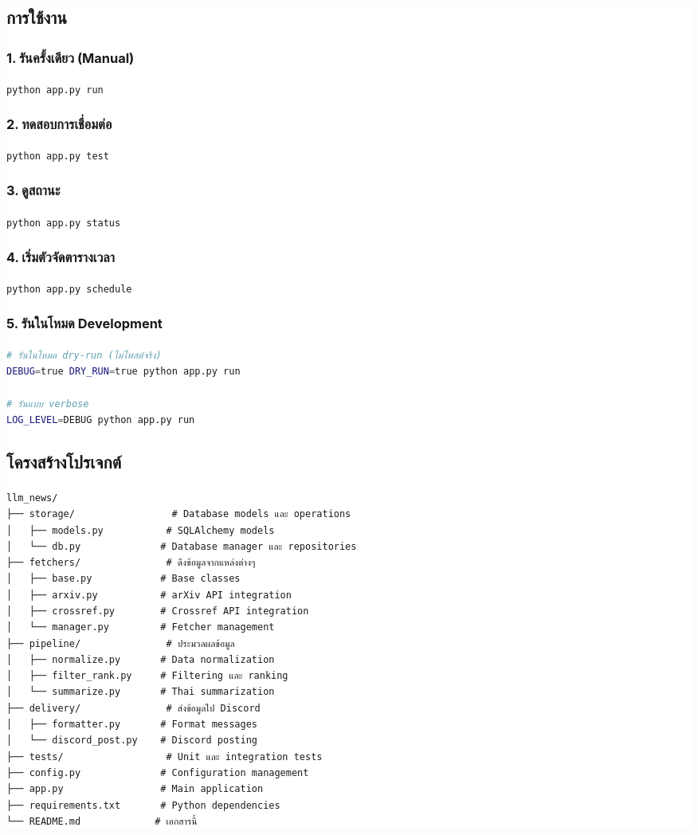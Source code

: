 ## การใช้งาน

### 1. รันครั้งเดียว (Manual)

```bash
python app.py run
```

### 2. ทดสอบการเชื่อมต่อ

```bash
python app.py test
```

### 3. ดูสถานะ

```bash
python app.py status
```

### 4. เริ่มตัวจัดตารางเวลา

```bash
python app.py schedule
```

### 5. รันในโหมด Development

```bash
# รันในโหมด dry-run (ไม่โพสต์จริง)
DEBUG=true DRY_RUN=true python app.py run

# รันแบบ verbose
LOG_LEVEL=DEBUG python app.py run
```

## โครงสร้างโปรเจกต์

```
llm_news/
├── storage/                 # Database models และ operations
│   ├── models.py           # SQLAlchemy models
│   └── db.py              # Database manager และ repositories
├── fetchers/               # ดึงข้อมูลจากแหล่งต่างๆ
│   ├── base.py            # Base classes
│   ├── arxiv.py           # arXiv API integration
│   ├── crossref.py        # Crossref API integration
│   └── manager.py         # Fetcher management
├── pipeline/               # ประมวลผลข้อมูล
│   ├── normalize.py       # Data normalization
│   ├── filter_rank.py     # Filtering และ ranking
│   └── summarize.py       # Thai summarization
├── delivery/               # ส่งข้อมูลไป Discord
│   ├── formatter.py       # Format messages
│   └── discord_post.py    # Discord posting
├── tests/                  # Unit และ integration tests
├── config.py              # Configuration management
├── app.py                 # Main application
├── requirements.txt       # Python dependencies
└── README.md             # เอกสารนี้
```
